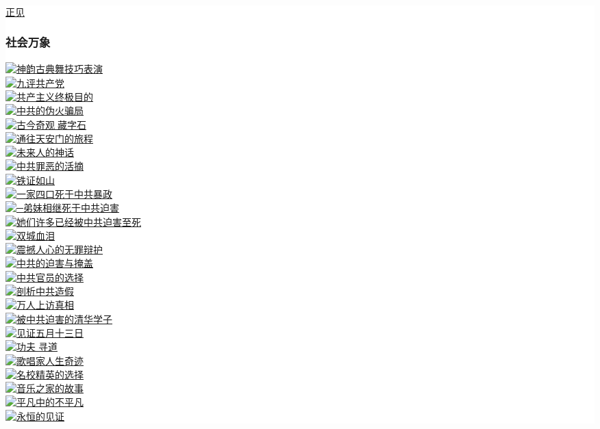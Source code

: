 <a href="https://dfxrfb9070id6.cloudfront.net/8?qlyrpejn" target="_blank">正见</a></p></td></tr><tr><td width="742"><h3><p><strong>社会万象</strong></p></h3></td><td VALIGN=TOP rowspan=50><a href="https://d2a5wwkg4ydqmz.cloudfront.net/video/play/1034.html" target="_blank"><img width="130" src="https://raw.githubusercontent.com/1992513/djy/master/gb/130/gudianwu.jpg" title="神韵古典舞技巧表演" alt="神韵古典舞技巧表演"></a><br><a href="https://d2a5wwkg4ydqmz.cloudfront.net/video/play/1154.html" target="_blank"><img width="130" src="https://raw.githubusercontent.com/1992513/djy/master/gb/130/9ping.jpg" title="九评共产党" alt="九评共产党"></a><br><a href="https://d2a5wwkg4ydqmz.cloudfront.net/video/play/1118.html" target="_blank"><img width="130" src="https://raw.githubusercontent.com/1992513/djy/master/gb/130/communism.jpg" title="共产主义终极目的" alt="共产主义终极目的"></a><br><a href="https://d2a5wwkg4ydqmz.cloudfront.net/video/play/1.html" target="_blank"><img width="130" src="https://raw.githubusercontent.com/1992513/djy/master/gb/130/weihuo.jpg" title="中共的伪火骗局" alt="中共的伪火骗局"></a><br><a href="https://d2a5wwkg4ydqmz.cloudfront.net/video/play/2.html" target="_blank"><img width="130" src="https://raw.githubusercontent.com/1992513/djy/master/gb/130/changzhi.jpg" title="古今奇观 藏字石" alt="古今奇观 藏字石"></a><br><a href="https://d2a5wwkg4ydqmz.cloudfront.net/video/play/1044.html" target="_blank"><img width="130" src="https://raw.githubusercontent.com/1992513/djy/master/gb/130/tianan.jpg" title="通往天安门的旅程" alt="通往天安门的旅程"></a><br><a href="https://d2a5wwkg4ydqmz.cloudfront.net/video/play/49.html" target="_blank"><img width="130" src="https://raw.githubusercontent.com/1992513/djy/master/gb/130/weilai.jpg" title="未来人的神话" alt="未来人的神话"></a><br><a href="https://d2a5wwkg4ydqmz.cloudfront.net/video/play/1216.html" target="_blank"><img width="130" src="https://raw.githubusercontent.com/1992513/djy/master/gb/130/ji-zy.jpg" title="中共罪恶的活摘" alt="中共罪恶的活摘"></a><br><a href="https://d2a5wwkg4ydqmz.cloudfront.net/video/play/1080.html" target="_blank"><img width="130" src="https://raw.githubusercontent.com/1992513/djy/master/gb/130/huozhai.jpg" title="铁证如山" alt="铁证如山"></a><br><a href="https://d2a5wwkg4ydqmz.cloudfront.net/video/play/149.html" target="_blank"><img width="130" src="https://raw.githubusercontent.com/1992513/djy/master/gb/130/4ke.jpg" title="一家四口死于中共暴政" alt="一家四口死于中共暴政"></a><br><a href="https://d2a5wwkg4ydqmz.cloudfront.net/video/play/150.html" target="_blank"><img width="130" src="https://raw.githubusercontent.com/1992513/djy/master/gb/130/jie-di.jpg" title="─弟妹相继死于中共迫害" alt="─弟妹相继死于中共迫害"></a><br><a href="https://d2a5wwkg4ydqmz.cloudfront.net/video/play/154.html" target="_blank"><img width="130" src="https://raw.githubusercontent.com/1992513/djy/master/gb/130/ma-sj.jpg" title="她们许多已经被中共迫害至死" alt="她们许多已经被中共迫害至死"></a><br><a href="https://d2a5wwkg4ydqmz.cloudfront.net/video/play/153.html" target="_blank"><img width="130" src="https://raw.githubusercontent.com/1992513/djy/master/gb/130/shuan-cxl.jpg" title="双城血泪" alt="双城血泪"></a><br><a href="https://d2a5wwkg4ydqmz.cloudfront.net/video/play/21.html" target="_blank"><img width="130" src="https://raw.githubusercontent.com/1992513/djy/master/gb/130/wu-zbh.jpg" title="震撼人心的无罪辩护" alt="震撼人心的无罪辩护"></a><br><a href="https://d2a5wwkg4ydqmz.cloudfront.net/video/play/158.html" target="_blank"><img width="130" src="https://raw.githubusercontent.com/1992513/djy/master/gb/130/6c10-720.jpg" title="中共的迫害与掩盖" alt="中共的迫害与掩盖"></a><br><a href="https://d2a5wwkg4ydqmz.cloudfront.net/video/play/30.html" target="_blank"><img width="130" src="https://raw.githubusercontent.com/1992513/djy/master/gb/130/xian-z.jpg" title="中共官员的选择" alt="中共官员的选择"></a><br><a href="https://d2a5wwkg4ydqmz.cloudfront.net/video/play/3.html" target="_blank"><img width="130" src="https://raw.githubusercontent.com/1992513/djy/master/gb/130/1400l.jpg" title="剖析中共造假" alt="剖析中共造假"></a><br><a href="https://d2a5wwkg4ydqmz.cloudfront.net/video/play/1103.html" target="_blank"><img width="130" src="https://raw.githubusercontent.com/1992513/djy/master/gb/130/425.jpg" title="万人上访真相" alt="万人上访真相"></a><br><a href="https://d2a5wwkg4ydqmz.cloudfront.net/video/play/121.html" target="_blank"><img width="130" src="https://raw.githubusercontent.com/1992513/djy/master/gb/130/qing-h.jpg" title="被中共迫害的清华学子" alt="被中共迫害的清华学子"></a><br><a href="https://d2a5wwkg4ydqmz.cloudfront.net/video/play/14.html" target="_blank"><img width="130" src="https://raw.githubusercontent.com/1992513/djy/master/gb/130/jian-z513.jpg" title="见证五月十三日" alt="见证五月十三日"></a><br><a href="https://d2a5wwkg4ydqmz.cloudfront.net/video/play/1096.html" target="_blank"><img width="130" src="https://raw.githubusercontent.com/1992513/djy/master/gb/130/gongfu.jpg" title="功夫 寻道" alt="功夫 寻道"></a><br><a href="https://d2a5wwkg4ydqmz.cloudfront.net/video/play/1104.html" target="_blank"><img width="130" src="https://raw.githubusercontent.com/1992513/djy/master/gb/130/guangguimian.jpg" title="歌唱家人生奇迹" alt="歌唱家人生奇迹"></a><br><a href="https://d2a5wwkg4ydqmz.cloudfront.net/video/play/163.html" target="_blank"><img width="130" src="https://raw.githubusercontent.com/1992513/djy/master/gb/130/ming-jjy.jpg" title="名校精英的选择" alt="名校精英的选择"></a><br><a href="https://d2a5wwkg4ydqmz.cloudfront.net/video/play/18.html" target="_blank"><img width="130" src="https://raw.githubusercontent.com/1992513/djy/master/gb/130/yin-lj.jpg" title="音乐之家的故事" alt="音乐之家的故事"></a><br><a href="https://d2a5wwkg4ydqmz.cloudfront.net/video/play/33.html" target="_blank"><img width="130" src="https://raw.githubusercontent.com/1992513/djy/master/gb/130/ming-hsf.jpg" title="平凡中的不平凡" alt="平凡中的不平凡"></a><br><a href="https://github.com/1992513/www/blob/master/README.md?dfh#9" target="_blank"><img width="130" src="https://raw.githubusercontent.com/1992513/djy/master/gb/130/yong-h.jpg" title="永恒的见证"  alt="永恒的见证"></a><br><a href="https://github.com/1992513/djy/blob/master/gb/13/9/29/n3974789.md?dfh#1" target="_blank">
